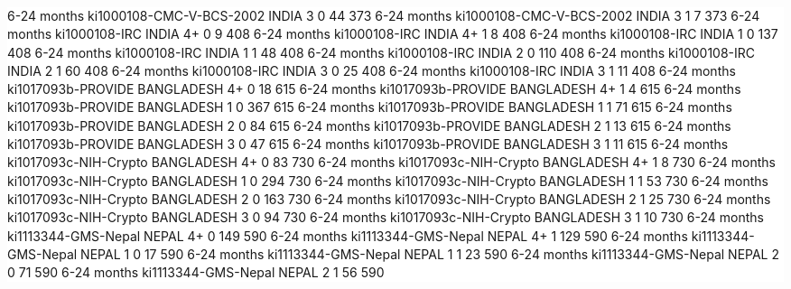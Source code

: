 6-24 months   ki1000108-CMC-V-BCS-2002   INDIA                          3                   0       44     373
6-24 months   ki1000108-CMC-V-BCS-2002   INDIA                          3                   1        7     373
6-24 months   ki1000108-IRC              INDIA                          4+                  0        9     408
6-24 months   ki1000108-IRC              INDIA                          4+                  1        8     408
6-24 months   ki1000108-IRC              INDIA                          1                   0      137     408
6-24 months   ki1000108-IRC              INDIA                          1                   1       48     408
6-24 months   ki1000108-IRC              INDIA                          2                   0      110     408
6-24 months   ki1000108-IRC              INDIA                          2                   1       60     408
6-24 months   ki1000108-IRC              INDIA                          3                   0       25     408
6-24 months   ki1000108-IRC              INDIA                          3                   1       11     408
6-24 months   ki1017093b-PROVIDE         BANGLADESH                     4+                  0       18     615
6-24 months   ki1017093b-PROVIDE         BANGLADESH                     4+                  1        4     615
6-24 months   ki1017093b-PROVIDE         BANGLADESH                     1                   0      367     615
6-24 months   ki1017093b-PROVIDE         BANGLADESH                     1                   1       71     615
6-24 months   ki1017093b-PROVIDE         BANGLADESH                     2                   0       84     615
6-24 months   ki1017093b-PROVIDE         BANGLADESH                     2                   1       13     615
6-24 months   ki1017093b-PROVIDE         BANGLADESH                     3                   0       47     615
6-24 months   ki1017093b-PROVIDE         BANGLADESH                     3                   1       11     615
6-24 months   ki1017093c-NIH-Crypto      BANGLADESH                     4+                  0       83     730
6-24 months   ki1017093c-NIH-Crypto      BANGLADESH                     4+                  1        8     730
6-24 months   ki1017093c-NIH-Crypto      BANGLADESH                     1                   0      294     730
6-24 months   ki1017093c-NIH-Crypto      BANGLADESH                     1                   1       53     730
6-24 months   ki1017093c-NIH-Crypto      BANGLADESH                     2                   0      163     730
6-24 months   ki1017093c-NIH-Crypto      BANGLADESH                     2                   1       25     730
6-24 months   ki1017093c-NIH-Crypto      BANGLADESH                     3                   0       94     730
6-24 months   ki1017093c-NIH-Crypto      BANGLADESH                     3                   1       10     730
6-24 months   ki1113344-GMS-Nepal        NEPAL                          4+                  0      149     590
6-24 months   ki1113344-GMS-Nepal        NEPAL                          4+                  1      129     590
6-24 months   ki1113344-GMS-Nepal        NEPAL                          1                   0       17     590
6-24 months   ki1113344-GMS-Nepal        NEPAL                          1                   1       23     590
6-24 months   ki1113344-GMS-Nepal        NEPAL                          2                   0       71     590
6-24 months   ki1113344-GMS-Nepal        NEPAL                          2                   1       56     590